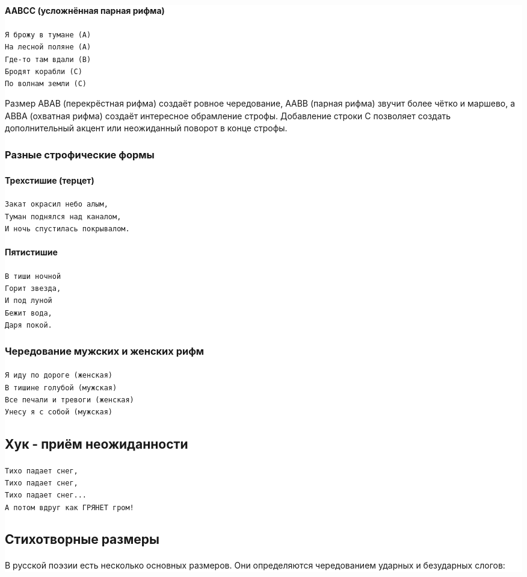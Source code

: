 #### ААВСС (усложнённая парная рифма)
```
Я брожу в тумане (А)
На лесной поляне (А)
Где-то там вдали (В)
Бродят корабли (С)
По волнам земли (С)
```

Размер АВАВ (перекрёстная рифма) создаёт ровное чередование, ААВВ (парная рифма) звучит более чётко и маршево, а АВВА (охватная рифма) создаёт интересное обрамление строфы. Добавление строки С позволяет создать дополнительный акцент или неожиданный поворот в конце строфы.

### Разные строфические формы

#### Трехстишие (терцет)
```
Закат окрасил небо алым,
Туман поднялся над каналом,
И ночь спустилась покрывалом.
```

#### Пятистишие
```
В тиши ночной
Горит звезда,
И под луной
Бежит вода,
Даря покой.
```

### Чередование мужских и женских рифм
```
Я иду по дороге (женская)
В тишине голубой (мужская)
Все печали и тревоги (женская)
Унесу я с собой (мужская)
```

## Хук - приём неожиданности
```
Тихо падает снег,
Тихо падает снег,
Тихо падает снег...
А потом вдруг как ГРЯНЕТ гром!
```

## Стихотворные размеры

В русской поэзии есть несколько основных размеров. Они определяются чередованием ударных и безударных слогов:
